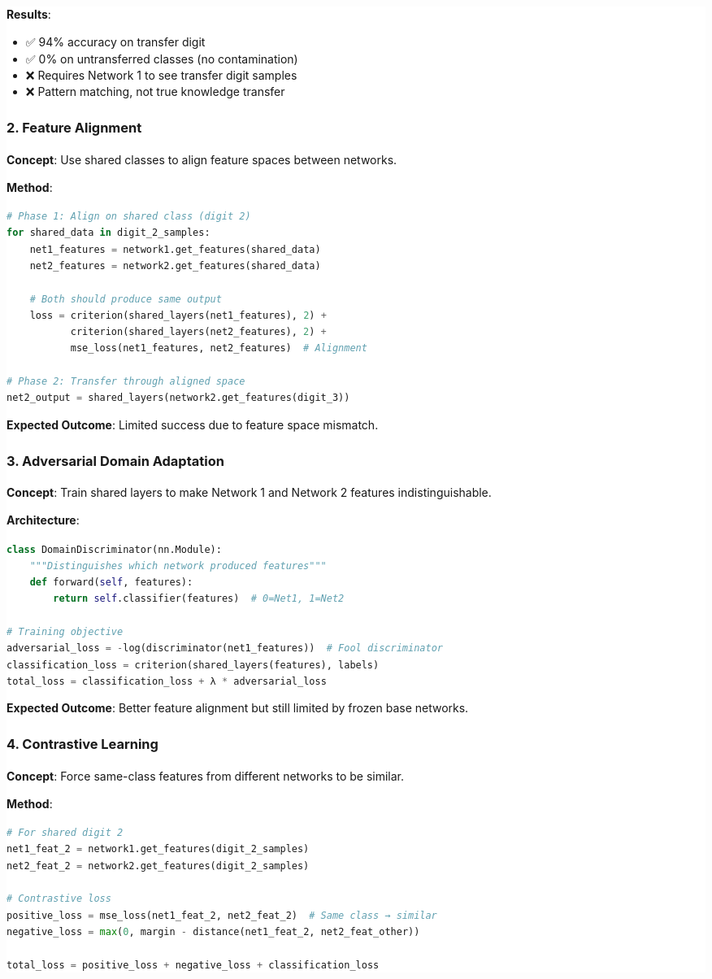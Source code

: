 **Results**:
- ✅ 94% accuracy on transfer digit
- ✅ 0% on untransferred classes (no contamination)
- ❌ Requires Network 1 to see transfer digit samples
- ❌ Pattern matching, not true knowledge transfer

### 2. Feature Alignment

**Concept**: Use shared classes to align feature spaces between networks.

**Method**:
```python
# Phase 1: Align on shared class (digit 2)
for shared_data in digit_2_samples:
    net1_features = network1.get_features(shared_data)
    net2_features = network2.get_features(shared_data)
    
    # Both should produce same output
    loss = criterion(shared_layers(net1_features), 2) + 
           criterion(shared_layers(net2_features), 2) +
           mse_loss(net1_features, net2_features)  # Alignment

# Phase 2: Transfer through aligned space
net2_output = shared_layers(network2.get_features(digit_3))
```

**Expected Outcome**: Limited success due to feature space mismatch.

### 3. Adversarial Domain Adaptation

**Concept**: Train shared layers to make Network 1 and Network 2 features indistinguishable.

**Architecture**:
```python
class DomainDiscriminator(nn.Module):
    """Distinguishes which network produced features"""
    def forward(self, features):
        return self.classifier(features)  # 0=Net1, 1=Net2

# Training objective
adversarial_loss = -log(discriminator(net1_features))  # Fool discriminator
classification_loss = criterion(shared_layers(features), labels)
total_loss = classification_loss + λ * adversarial_loss
```

**Expected Outcome**: Better feature alignment but still limited by frozen base networks.

### 4. Contrastive Learning

**Concept**: Force same-class features from different networks to be similar.

**Method**:
```python
# For shared digit 2
net1_feat_2 = network1.get_features(digit_2_samples)
net2_feat_2 = network2.get_features(digit_2_samples)

# Contrastive loss
positive_loss = mse_loss(net1_feat_2, net2_feat_2)  # Same class → similar
negative_loss = max(0, margin - distance(net1_feat_2, net2_feat_other))

total_loss = positive_loss + negative_loss + classification_loss
```
